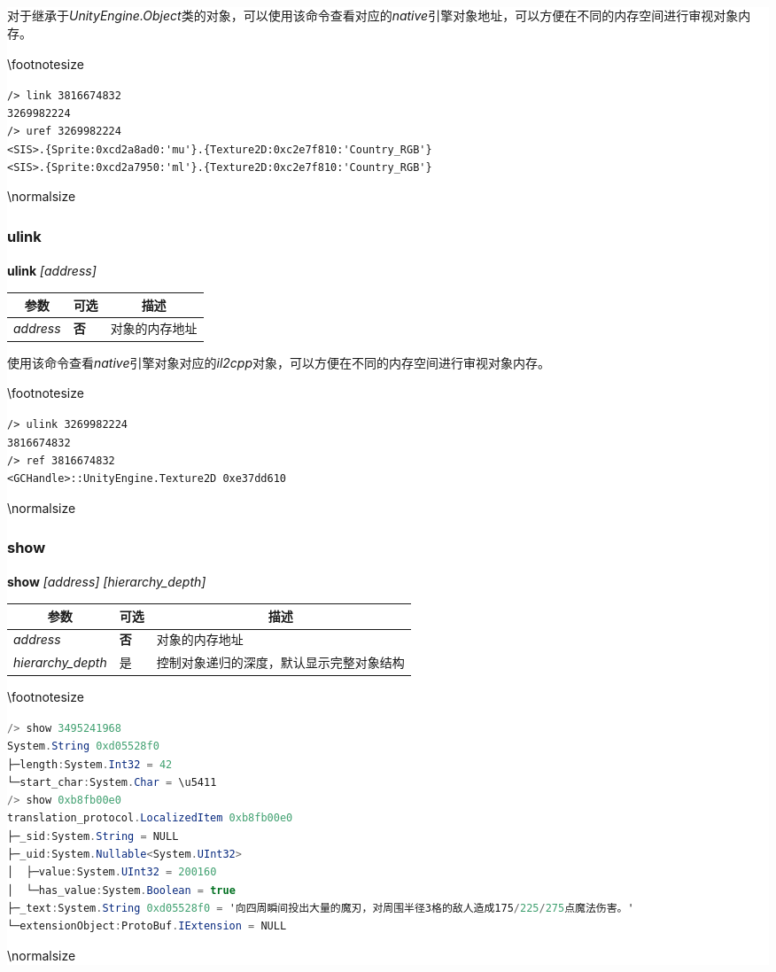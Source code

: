 对于继承于*UnityEngine.Object*类的对象，可以使用该命令查看对应的*native*引擎对象地址，可以方便在不同的内存空间进行审视对象内存。

\footnotesize
```
/> link 3816674832
3269982224
/> uref 3269982224
<SIS>.{Sprite:0xcd2a8ad0:'mu'}.{Texture2D:0xc2e7f810:'Country_RGB'} 
<SIS>.{Sprite:0xcd2a7950:'ml'}.{Texture2D:0xc2e7f810:'Country_RGB'} 
```
\normalsize

### ulink

**ulink** *[address]*

|参数|可选|描述|
|-|-|-|
|*address*|**否**|对象的内存地址|

使用该命令查看*native*引擎对象对应的*il2cpp*对象，可以方便在不同的内存空间进行审视对象内存。

\footnotesize
```
/> ulink 3269982224
3816674832
/> ref 3816674832
<GCHandle>::UnityEngine.Texture2D 0xe37dd610
```
\normalsize

### show

**show** *[address] [hierarchy_depth]*

|参数|可选|描述|
|-|-|-|
|*address*|**否**|对象的内存地址|
|*hierarchy_depth*|是|控制对象递归的深度，默认显示完整对象结构|

\footnotesize
```C#
/> show 3495241968
System.String 0xd05528f0
├─length:System.Int32 = 42
└─start_char:System.Char = \u5411
/> show 0xb8fb00e0
translation_protocol.LocalizedItem 0xb8fb00e0
├─_sid:System.String = NULL
├─_uid:System.Nullable<System.UInt32>
│  ├─value:System.UInt32 = 200160
│  └─has_value:System.Boolean = true
├─_text:System.String 0xd05528f0 = '向四周瞬间投出大量的魔刃，对周围半径3格的敌人造成175/225/275点魔法伤害。'
└─extensionObject:ProtoBuf.IExtension = NULL
```
\normalsize

